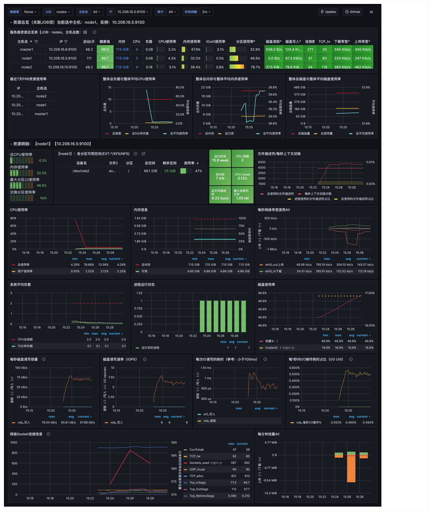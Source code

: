 ![1689665438827.jpg](./img/NBCWB-b2ASlhlnSN/1693830218112-076bb1c2-8563-47af-aeef-f38bfa1f9e39-971216.jpeg)
